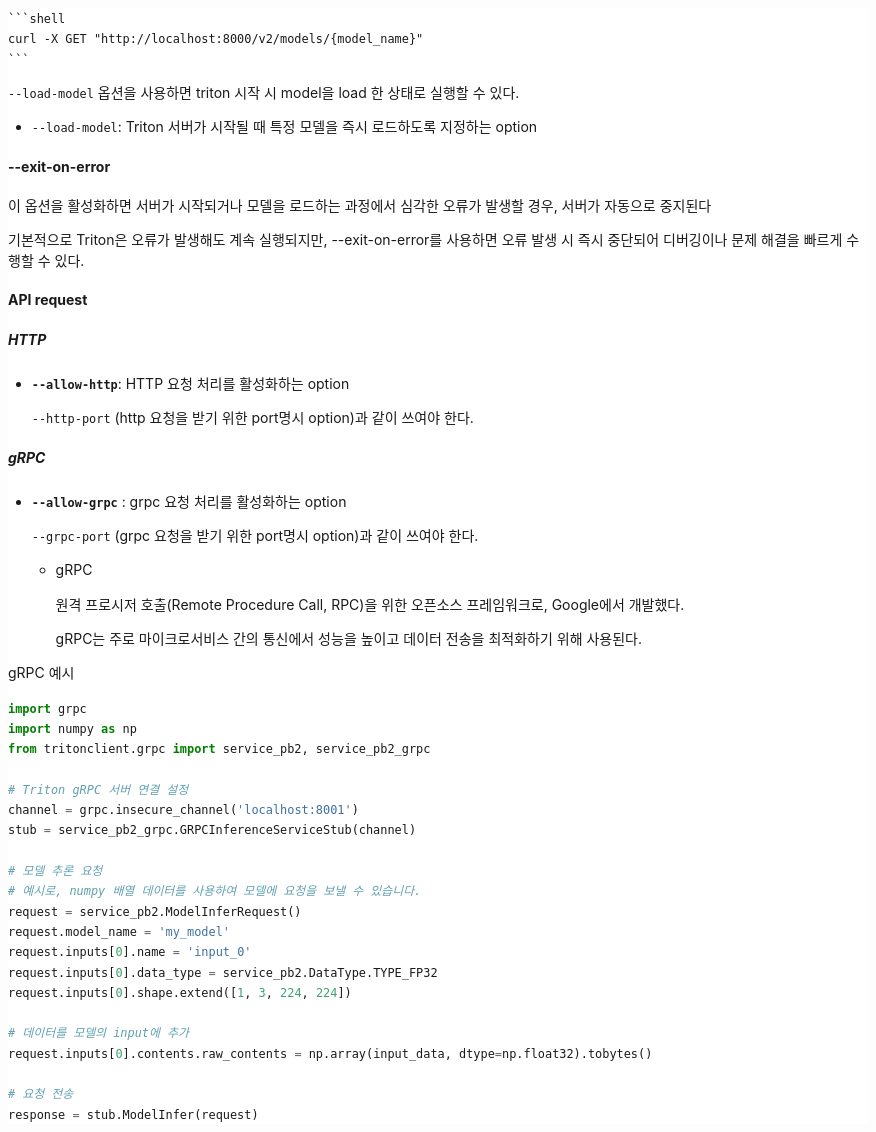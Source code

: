     ```shell
    curl -X GET "http://localhost:8000/v2/models/{model_name}"
    ```

  `--load-model` 옵션을 사용하면 triton 시작 시  model을 load 한 상태로 실행할 수 있다.

  - `--load-model`: Triton 서버가 시작될 때 특정 모델을 즉시 로드하도록 지정하는 option



#### --exit-on-error

이 옵션을 활성화하면 서버가 시작되거나 모델을 로드하는 과정에서 심각한 오류가 발생할 경우, 서버가 자동으로 중지된다

기본적으로 Triton은 오류가 발생해도 계속 실행되지만, --exit-on-error를 사용하면 오류 발생 시 즉시 중단되어 디버깅이나 문제 해결을 빠르게 수행할 수 있다.



#### API request

##### HTTP

- **`--allow-http`**: HTTP 요청 처리를 활성화하는 option

  `--http-port` (http 요청을 받기 위한 port명시 option)과 같이 쓰여야 한다.

##### gRPC

- **`--allow-grpc`** : grpc 요청 처리를 활성화하는 option 

  `--grpc-port` (grpc 요청을 받기 위한 port명시 option)과 같이 쓰여야 한다.

  - gRPC

    원격 프로시저 호출(Remote Procedure Call, RPC)을 위한 오픈소스 프레임워크로, Google에서 개발했다. 

    gRPC는 주로 마이크로서비스 간의 통신에서 성능을 높이고 데이터 전송을 최적화하기 위해 사용된다.

  

gRPC 예시

```python
import grpc
import numpy as np
from tritonclient.grpc import service_pb2, service_pb2_grpc

# Triton gRPC 서버 연결 설정
channel = grpc.insecure_channel('localhost:8001')
stub = service_pb2_grpc.GRPCInferenceServiceStub(channel)

# 모델 추론 요청
# 예시로, numpy 배열 데이터를 사용하여 모델에 요청을 보낼 수 있습니다.
request = service_pb2.ModelInferRequest()
request.model_name = 'my_model'
request.inputs[0].name = 'input_0'
request.inputs[0].data_type = service_pb2.DataType.TYPE_FP32
request.inputs[0].shape.extend([1, 3, 224, 224])

# 데이터를 모델의 input에 추가
request.inputs[0].contents.raw_contents = np.array(input_data, dtype=np.float32).tobytes()

# 요청 전송
response = stub.ModelInfer(request)
```
